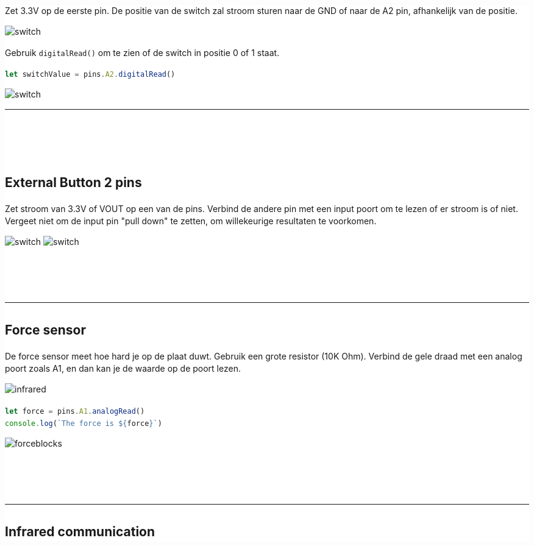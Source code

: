 Zet 3.3V op de eerste pin. De positie van de switch zal stroom sturen naar de GND of naar de A2 pin, afhankelijk van de positie.

![switch](./images/switch3.png)

Gebruik `digitalRead()` om te zien of de switch in positie 0 of 1 staat.

```javascript
let switchValue = pins.A2.digitalRead()
```
![switch](./images/readswitch.png)

---
<br>
<br>
<br>

## External Button 2 pins

Zet stroom van 3.3V of VOUT op een van de pins. Verbind de andere pin met een input poort om te lezen of er stroom is of niet. Vergeet niet om de input pin "pull down" te zetten, om willekeurige resultaten te voorkomen.

![switch](./images/switch1.png)
![switch](./images/switch2.png)



<br>
<br>
<br>

---

## Force sensor

De force sensor meet hoe hard je op de plaat duwt. Gebruik een grote resistor (10K Ohm). Verbind de gele draad met een analog poort zoals A1, en dan kan je de waarde op de poort lezen.

![infrared](./images/force_sensor_cpe.png)
```javascript
let force = pins.A1.analogRead()
console.log(`The force is ${force}`)
```
![forceblocks](./images/force_blocks.png)

<br>
<br>
<br>

---

## Infrared communication
